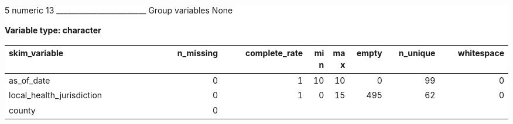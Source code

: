 <td style="text-align: left;">5</td>
</tr>
<tr class="odd">
<td style="text-align: left;">numeric</td>
<td style="text-align: left;">13</td>
</tr>
<tr class="even">
<td style="text-align: left;">________________________</td>
<td style="text-align: left;"></td>
</tr>
<tr class="odd">
<td style="text-align: left;">Group variables</td>
<td style="text-align: left;">None</td>
</tr>
</tbody>
</table>
<p><strong>Variable type: character</strong></p>
<table class="table table-sm table-striped">
<colgroup>
<col style="width: 30%">
<col style="width: 11%">
<col style="width: 16%">
<col style="width: 4%">
<col style="width: 4%">
<col style="width: 7%">
<col style="width: 10%">
<col style="width: 13%">
</colgroup>
<thead>
<tr class="header">
<th style="text-align: left;">skim_variable</th>
<th style="text-align: right;">n_missing</th>
<th style="text-align: right;">complete_rate</th>
<th style="text-align: right;">min</th>
<th style="text-align: right;">max</th>
<th style="text-align: right;">empty</th>
<th style="text-align: right;">n_unique</th>
<th style="text-align: right;">whitespace</th>
</tr>
</thead>
<tbody>
<tr class="odd">
<td style="text-align: left;">as_of_date</td>
<td style="text-align: right;">0</td>
<td style="text-align: right;">1</td>
<td style="text-align: right;">10</td>
<td style="text-align: right;">10</td>
<td style="text-align: right;">0</td>
<td style="text-align: right;">99</td>
<td style="text-align: right;">0</td>
</tr>
<tr class="even">
<td style="text-align: left;">local_health_jurisdiction</td>
<td style="text-align: right;">0</td>
<td style="text-align: right;">1</td>
<td style="text-align: right;">0</td>
<td style="text-align: right;">15</td>
<td style="text-align: right;">495</td>
<td style="text-align: right;">62</td>
<td style="text-align: right;">0</td>
</tr>
<tr class="odd">
<td style="text-align: left;">county</td>
<td style="text-align: right;">0</td>